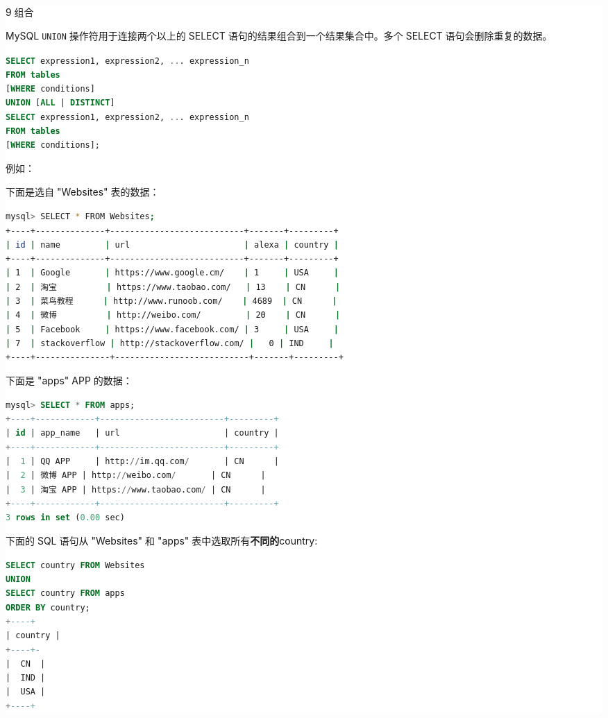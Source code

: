9 组合

MySQL `UNION` 操作符用于连接两个以上的 SELECT 语句的结果组合到一个结果集合中。多个 SELECT 语句会删除重复的数据。

```sql
SELECT expression1, expression2, ... expression_n
FROM tables
[WHERE conditions]
UNION [ALL | DISTINCT]
SELECT expression1, expression2, ... expression_n
FROM tables
[WHERE conditions];
```

例如：

下面是选自 "Websites" 表的数据：

```bash
mysql> SELECT * FROM Websites;
+----+--------------+---------------------------+-------+---------+
| id | name         | url                       | alexa | country |
+----+--------------+---------------------------+-------+---------+
| 1  | Google       | https://www.google.cm/    | 1     | USA     |
| 2  | 淘宝          | https://www.taobao.com/   | 13    | CN      |
| 3  | 菜鸟教程      | http://www.runoob.com/    | 4689  | CN      |
| 4  | 微博          | http://weibo.com/         | 20    | CN      |
| 5  | Facebook     | https://www.facebook.com/ | 3     | USA     |
| 7  | stackoverflow | http://stackoverflow.com/ |   0 | IND     |
+----+---------------+---------------------------+-------+---------+
```

下面是 "apps" APP 的数据：

```sql
mysql> SELECT * FROM apps;
+----+------------+-------------------------+---------+
| id | app_name   | url                     | country |
+----+------------+-------------------------+---------+
|  1 | QQ APP     | http://im.qq.com/       | CN      |
|  2 | 微博 APP | http://weibo.com/       | CN      |
|  3 | 淘宝 APP | https://www.taobao.com/ | CN      |
+----+------------+-------------------------+---------+
3 rows in set (0.00 sec)
```

下面的 SQL 语句从 "Websites" 和 "apps" 表中选取所有**不同的**country:

```sql
SELECT country FROM Websites
UNION
SELECT country FROM apps
ORDER BY country;
+----+
| country | 
+----+-
|  CN  | 
|  IND | 
|  USA | 
+----+
```
